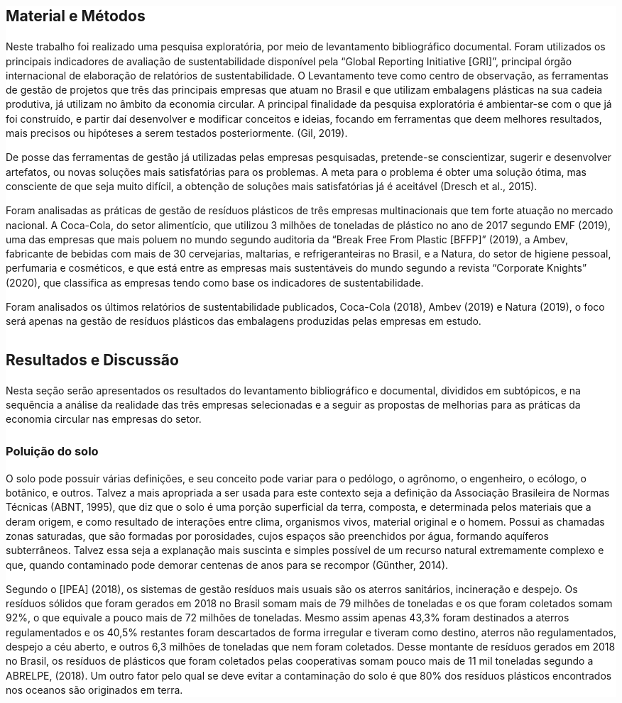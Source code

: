 ## **Material e Métodos**

Neste trabalho foi realizado uma pesquisa exploratória, por meio de levantamento bibliográfico documental. Foram utilizados os principais indicadores de avaliação de sustentabilidade disponível pela “Global Reporting Initiative [GRI]”, principal órgão internacional de elaboração de relatórios de sustentabilidade. O Levantamento teve como centro de observação, as ferramentas de gestão de projetos que três das principais empresas que atuam no Brasil e que utilizam embalagens plásticas na sua cadeia produtiva, já utilizam no âmbito da economia circular. A principal finalidade da pesquisa exploratória é ambientar-se com o que já foi construído, e partir daí desenvolver e modificar conceitos e ideias, focando em ferramentas que deem melhores resultados, mais precisos ou hipóteses a serem testados posteriormente. (Gil, 2019).

De posse das ferramentas de gestão já utilizadas pelas empresas pesquisadas, pretende-se conscientizar, sugerir e desenvolver artefatos, ou novas soluções mais satisfatórias para os problemas. A meta para o problema é obter uma solução ótima, mas consciente de que seja muito difícil, a obtenção de soluções mais satisfatórias já é aceitável (Dresch et al., 2015).

Foram analisadas as práticas de gestão de resíduos plásticos de três empresas multinacionais que tem forte atuação no mercado nacional. A Coca-Cola, do setor alimentício, que utilizou 3 milhões de toneladas de plástico no ano de 2017 segundo EMF (2019), uma das empresas que mais poluem no mundo segundo auditoria da “Break Free From Plastic [BFFP]” (2019), a Ambev, fabricante de bebidas com mais de 30 cervejarias, maltarias, e refrigeranteiras no Brasil, e a Natura, do setor de higiene pessoal, perfumaria e cosméticos, e que está entre as empresas mais sustentáveis do mundo segundo a revista “Corporate Knights” (2020), que classifica as empresas tendo como base os indicadores de sustentabilidade.

Foram analisados os últimos relatórios de sustentabilidade publicados, Coca-Cola (2018), Ambev (2019) e Natura (2019), o foco será apenas na gestão de resíduos plásticos das embalagens produzidas pelas empresas em estudo.

## **Resultados e Discussão**

Nesta seção serão apresentados os resultados do levantamento bibliográfico e documental, divididos em subtópicos, e na sequência a análise da realidade das três empresas selecionadas e a seguir as propostas de melhorias para as práticas da economia circular nas empresas do setor.

### **Poluição do solo**

O solo pode possuir várias definições, e seu conceito pode variar para o pedólogo, o agrônomo, o engenheiro, o ecólogo, o botânico, e outros. Talvez a mais apropriada a ser usada para este contexto seja a definição da Associação Brasileira de Normas Técnicas (ABNT, 1995), que diz que o solo é uma porção superficial da terra, composta, e determinada pelos materiais que a deram origem, e como resultado de interações entre clima, organismos vivos, material original e o homem. Possui as chamadas zonas saturadas, que são formadas por porosidades, cujos espaços são preenchidos por água, formando aquíferos subterrâneos. Talvez essa seja a explanação mais suscinta e simples possível de um recurso natural extremamente complexo e que, quando contaminado pode demorar centenas de anos para se recompor (Günther, 2014).

Segundo o [IPEA] (2018), os sistemas de gestão resíduos mais usuais são os aterros sanitários, incineração e despejo. Os resíduos sólidos que foram gerados em 2018 no Brasil somam mais de 79 milhões de toneladas e os que foram coletados somam 92%, o que equivale a pouco mais de 72 milhões de toneladas. Mesmo assim apenas 43,3% foram destinados a aterros regulamentados e os 40,5% restantes foram descartados de forma irregular e tiveram como destino, aterros não regulamentados, despejo a céu aberto, e outros 6,3 milhões de toneladas que nem foram coletados. Desse montante de resíduos gerados em 2018 no Brasil, os resíduos de plásticos que foram coletados pelas cooperativas somam pouco mais de 11 mil toneladas segundo a ABRELPE, (2018). Um outro fator pelo qual se deve evitar a contaminação do solo é que 80% dos resíduos plásticos encontrados nos oceanos são originados em terra. 

